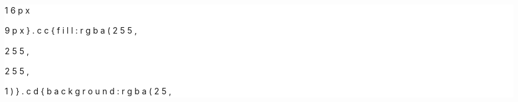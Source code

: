 1
6
p
x
 
9
p
x
}
.
c
c
{
f
i
l
l
:
r
g
b
a
(
2
5
5
,
 
2
5
5
,
 
2
5
5
,
 
1
)
}
.
c
d
{
b
a
c
k
g
r
o
u
n
d
:
r
g
b
a
(
2
5
,
 